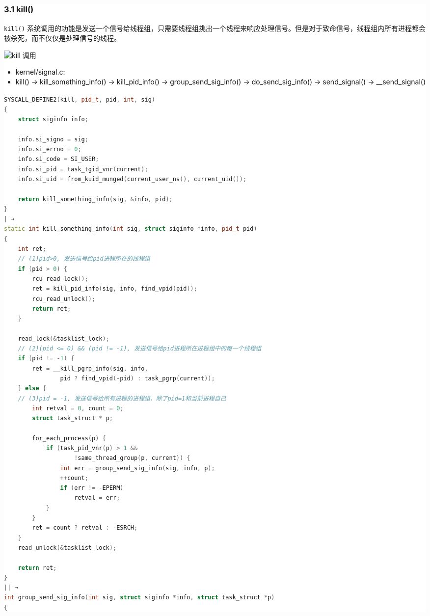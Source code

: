 
### 3.1 kill()

`kill()` 系统调用的功能是发送一个信号给线程组，只需要线程组挑出一个线程来响应处理信号。但是对于致命信号，线程组内所有进程都会被杀死，而不仅仅是处理信号的线程。

![kill 调用](/images/posts/2016/07/signal_kill.png)

- kernel/signal.c:
- kill() -> kill_something_info() -> kill_pid_info() -> group_send_sig_info() -> do_send_sig_info() -> send_signal() -> __send_signal()


```cpp
SYSCALL_DEFINE2(kill, pid_t, pid, int, sig)
{
	struct siginfo info;

	info.si_signo = sig;
	info.si_errno = 0;
	info.si_code = SI_USER;
	info.si_pid = task_tgid_vnr(current);
	info.si_uid = from_kuid_munged(current_user_ns(), current_uid());

	return kill_something_info(sig, &info, pid);
}
| →
static int kill_something_info(int sig, struct siginfo *info, pid_t pid)
{
	int ret;
	// (1)pid>0, 发送信号给pid进程所在的线程组
	if (pid > 0) {
		rcu_read_lock();
		ret = kill_pid_info(sig, info, find_vpid(pid));
		rcu_read_unlock();
		return ret;
	}

	read_lock(&tasklist_lock);
	// (2)(pid <= 0) && (pid != -1), 发送信号给pid进程所在进程组中的每一个线程组
	if (pid != -1) {
		ret = __kill_pgrp_info(sig, info,
				pid ? find_vpid(-pid) : task_pgrp(current));
	} else {
	// (3)pid = -1, 发送信号给所有进程的进程组，除了pid=1和当前进程自己
		int retval = 0, count = 0;
		struct task_struct * p;

		for_each_process(p) {
			if (task_pid_vnr(p) > 1 &&
					!same_thread_group(p, current)) {
				int err = group_send_sig_info(sig, info, p);
				++count;
				if (err != -EPERM)
					retval = err;
			}
		}
		ret = count ? retval : -ESRCH;
	}
	read_unlock(&tasklist_lock);

	return ret;
}
|| →
int group_send_sig_info(int sig, struct siginfo *info, struct task_struct *p)
{
```